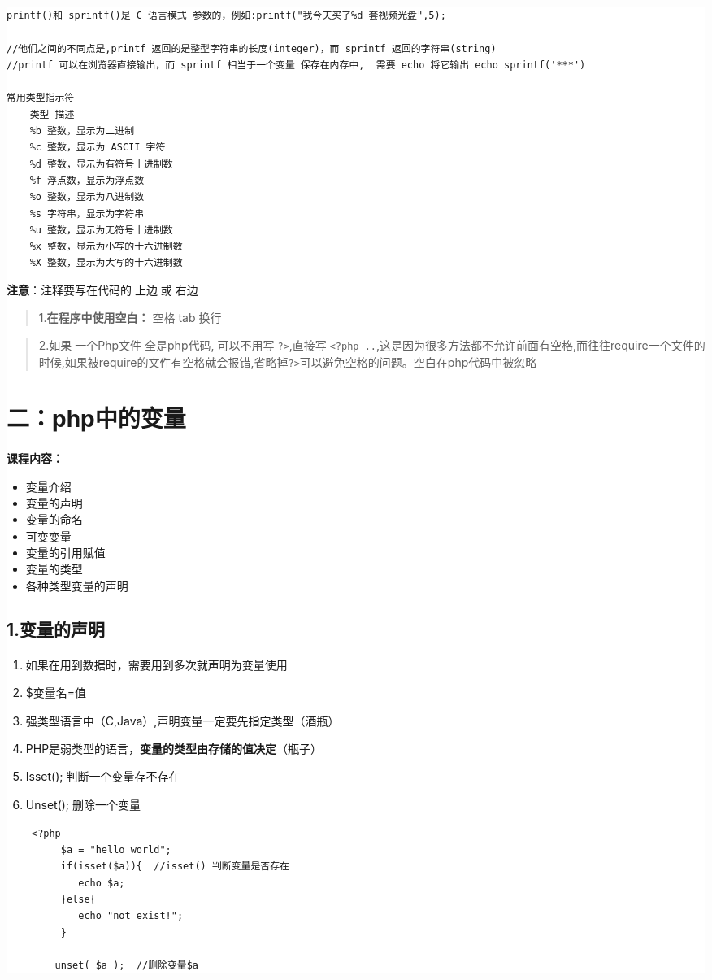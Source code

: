 	printf()和 sprintf()是 C 语言模式 参数的，例如:printf("我今天买了%d 套视频光盘",5);
	
	//他们之间的不同点是,printf 返回的是整型字符串的长度(integer)，而 sprintf 返回的字符串(string)
	//printf 可以在浏览器直接输出，而 sprintf 相当于一个变量 保存在内存中,  需要 echo 将它输出 echo sprintf('***')
	
	常用类型指示符	
		类型 描述
		%b 整数，显示为二进制
		%c 整数，显示为 ASCII 字符
		%d 整数，显示为有符号十进制数
		%f 浮点数，显示为浮点数
		%o 整数，显示为八进制数
		%s 字符串，显示为字符串
		%u 整数，显示为无符号十进制数
		%x 整数，显示为小写的十六进制数
		%X 整数，显示为大写的十六进制数


 	
**注意**：注释要写在代码的  上边 或 右边

>1.**在程序中使用空白：**  空格  tab  换行

>2.如果 一个Php文件 全是php代码, 可以不用写 `?>`,直接写 `<?php ..`,这是因为很多方法都不允许前面有空格,而往往require一个文件的时候,如果被require的文件有空格就会报错,省略掉`?>`可以避免空格的问题。空白在php代码中被忽略
# 二：php中的变量 #
**课程内容：**

- 变量介绍
- 变量的声明 
- 变量的命名 
- 可变变量 
- 变量的引用赋值 
- 变量的类型
- 各种类型变量的声明

## 1.变量的声明 ##

1. 如果在用到数据时，需要用到多次就声明为变量使用
1. $变量名=值
1. 强类型语言中（C,Java）,声明变量一定要先指定类型（酒瓶）
1. PHP是弱类型的语言，**变量的类型由存储的值决定**（瓶子）
1. Isset(); 判断一个变量存不存在
1. Unset(); 删除一个变量
    	
    	<?php
			 $a = "hello world";
	    	 if(isset($a)){  //isset() 判断变量是否存在
	    	 	echo $a;
	    	 }else{
	    	 	echo "not exist!";
	    	 }
	    	 
	    	unset( $a );  //删除变量$a
